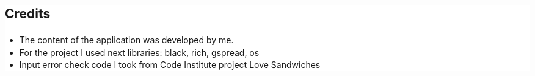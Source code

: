## Credits
- The content of the application was developed by me.
- For the project I used next libraries: black, rich, gspread, os
- Input error check code I took from Code Institute project Love Sandwiches